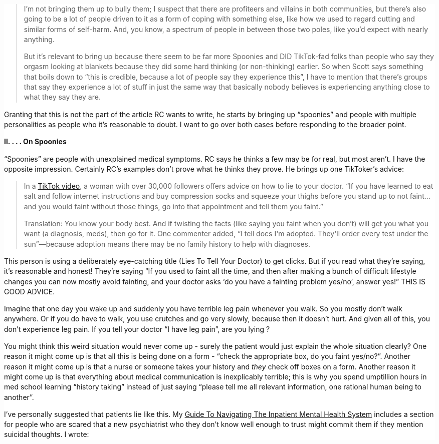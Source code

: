 > I’m not bringing them up to bully them; I suspect that there are profiteers and villains in both communities, but there’s also going to be a lot of people driven to it as a form of coping with something else, like how we used to regard cutting and similar forms of self-harm. And, you know, a spectrum of people in between those two poles, like you’d expect with nearly anything.
> 
> But it’s relevant to bring up because there seem to be far more Spoonies and DID TikTok-fad folks than people who say they orgasm looking at blankets because they did some hard thinking (or non-thinking) earlier. So when Scott says something that boils down to “this is credible, because a lot of people say they experience this”, I have to mention that there’s groups that say they experience a lot of stuff in just the same way that basically nobody believes is experiencing anything close to what they say they are.

Granting that this is not the part of the article RC wants to write, he starts by bringing up “spoonies” and people with multiple personalities as people who it’s reasonable to doubt. I want to go over both cases before responding to the broader point.

**II. . . . On Spoonies**

“Spoonies” are people with unexplained medical symptoms. RC says he thinks a few may be for real, but most aren’t. I have the opposite impression. Certainly RC’s examples don’t prove what he thinks they prove. He brings up one TikToker’s advice:

> In a [TikTok video](https://www.tiktok.com/@geodendrochromosaur/video/7072914858823568686?is_copy_url=1&is_from_webapp=v1), a woman with over 30,000 followers offers advice on how to lie to your doctor. “If you have learned to eat salt and follow internet instructions and buy compression socks and squeeze your thighs before you stand up to not faint…and you would faint without those things, go into that appointment and tell them you faint.” 
> 
> Translation: You know your body best. And if twisting the facts (like saying you faint when you don’t) will get you what you want (a diagnosis, meds), then go for it. One commenter added, “I tell docs I'm adopted. They'll order every test under the sun”—because adoption means there may be no family history to help with diagnoses.

This person is using a deliberately eye-catching title (Lies To Tell Your Doctor) to get clicks. But if you read what they’re saying, it’s reasonable and honest! They’re saying “If you used to faint all the time, and then after making a bunch of difficult lifestyle changes you can now mostly avoid fainting, and your doctor asks ‘do you have a fainting problem yes/no’, answer yes!” THIS IS GOOD ADVICE. 

Imagine that one day you wake up and suddenly you have terrible leg pain whenever you walk. So you mostly don’t walk anywhere. Or if you do have to walk, you use crutches and go very slowly, because then it doesn’t hurt. And given all of this, you don’t experience leg pain. If you tell your doctor “I have leg pain”, are you lying ?

You might think this weird situation would never come up - surely the patient would just explain the whole situation clearly? One reason it might come up is that all this is being done on a form - “check the appropriate box, do you faint yes/no?”. Another reason it might come up is that a nurse or someone takes your history and _they_ check off boxes on a form. Another reason it might come up is that everything about medical communication is inexplicably terrible; this is why you spend umptillion hours in med school learning “history taking” instead of just saying “please tell me all relevant information, one rational human being to another”.

I’ve personally suggested that patients lie like this. My [Guide To Navigating The Inpatient Mental Health System](https://lorienpsych.com/2021/03/30/guide-to-navigating-psychiatric-inpatient-care/) includes a section for people who are scared that a new psychiatrist who they don’t know well enough to trust might commit them if they mention suicidal thoughts. I wrote:
